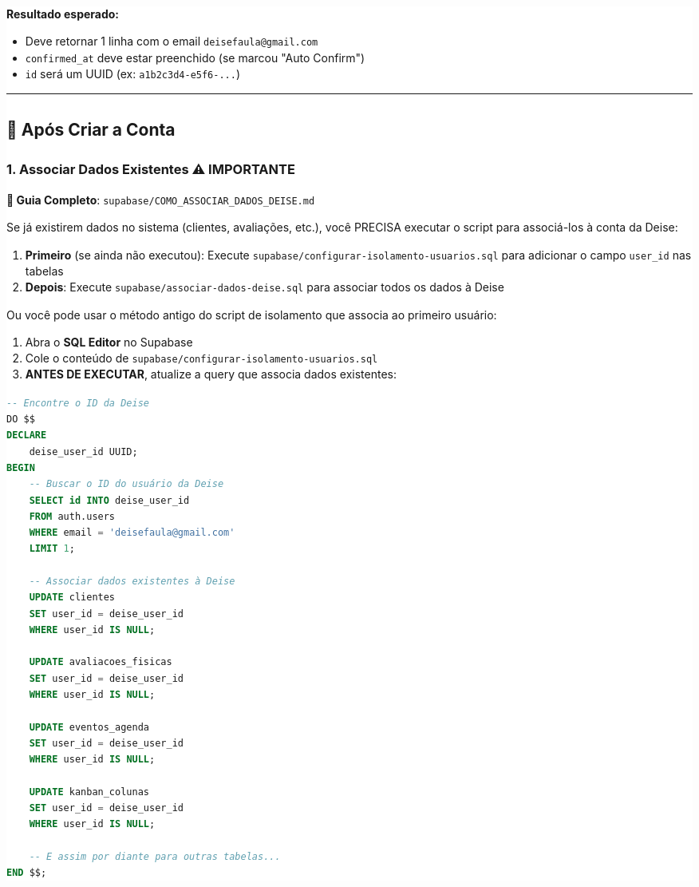 **Resultado esperado:**
- Deve retornar 1 linha com o email `deisefaula@gmail.com`
- `confirmed_at` deve estar preenchido (se marcou "Auto Confirm")
- `id` será um UUID (ex: `a1b2c3d4-e5f6-...`)

---

## 🔗 Após Criar a Conta

### 1. **Associar Dados Existentes** ⚠️ IMPORTANTE

**📖 Guia Completo**: `supabase/COMO_ASSOCIAR_DADOS_DEISE.md`

Se já existirem dados no sistema (clientes, avaliações, etc.), você PRECISA executar o script para associá-los à conta da Deise:

1. **Primeiro** (se ainda não executou): Execute `supabase/configurar-isolamento-usuarios.sql` para adicionar o campo `user_id` nas tabelas
2. **Depois**: Execute `supabase/associar-dados-deise.sql` para associar todos os dados à Deise

Ou você pode usar o método antigo do script de isolamento que associa ao primeiro usuário:

1. Abra o **SQL Editor** no Supabase
2. Cole o conteúdo de `supabase/configurar-isolamento-usuarios.sql`
3. **ANTES DE EXECUTAR**, atualize a query que associa dados existentes:

```sql
-- Encontre o ID da Deise
DO $$
DECLARE
    deise_user_id UUID;
BEGIN
    -- Buscar o ID do usuário da Deise
    SELECT id INTO deise_user_id
    FROM auth.users
    WHERE email = 'deisefaula@gmail.com'
    LIMIT 1;

    -- Associar dados existentes à Deise
    UPDATE clientes
    SET user_id = deise_user_id
    WHERE user_id IS NULL;

    UPDATE avaliacoes_fisicas
    SET user_id = deise_user_id
    WHERE user_id IS NULL;

    UPDATE eventos_agenda
    SET user_id = deise_user_id
    WHERE user_id IS NULL;

    UPDATE kanban_colunas
    SET user_id = deise_user_id
    WHERE user_id IS NULL;

    -- E assim por diante para outras tabelas...
END $$;
```
